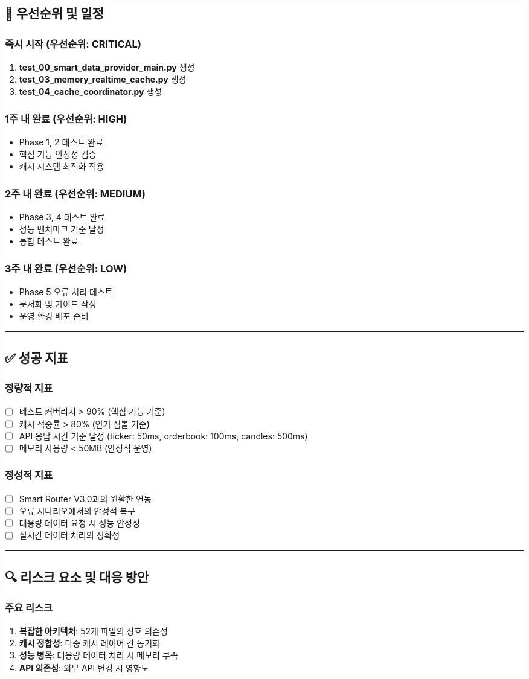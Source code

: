 
## 🎯 우선순위 및 일정

### 즉시 시작 (우선순위: CRITICAL)
1. **test_00_smart_data_provider_main.py** 생성
2. **test_03_memory_realtime_cache.py** 생성
3. **test_04_cache_coordinator.py** 생성

### 1주 내 완료 (우선순위: HIGH)
- Phase 1, 2 테스트 완료
- 핵심 기능 안정성 검증
- 캐시 시스템 최적화 적용

### 2주 내 완료 (우선순위: MEDIUM)
- Phase 3, 4 테스트 완료
- 성능 벤치마크 기준 달성
- 통합 테스트 완료

### 3주 내 완료 (우선순위: LOW)
- Phase 5 오류 처리 테스트
- 문서화 및 가이드 작성
- 운영 환경 배포 준비

---

## ✅ 성공 지표

### 정량적 지표
- [ ] 테스트 커버리지 > 90% (핵심 기능 기준)
- [ ] 캐시 적중률 > 80% (인기 심볼 기준)
- [ ] API 응답 시간 기준 달성 (ticker: 50ms, orderbook: 100ms, candles: 500ms)
- [ ] 메모리 사용량 < 50MB (안정적 운영)

### 정성적 지표
- [ ] Smart Router V3.0과의 원활한 연동
- [ ] 오류 시나리오에서의 안정적 복구
- [ ] 대용량 데이터 요청 시 성능 안정성
- [ ] 실시간 데이터 처리의 정확성

---

## 🔍 리스크 요소 및 대응 방안

### 주요 리스크
1. **복잡한 아키텍처**: 52개 파일의 상호 의존성
2. **캐시 정합성**: 다중 캐시 레이어 간 동기화
3. **성능 병목**: 대용량 데이터 처리 시 메모리 부족
4. **API 의존성**: 외부 API 변경 시 영향도
